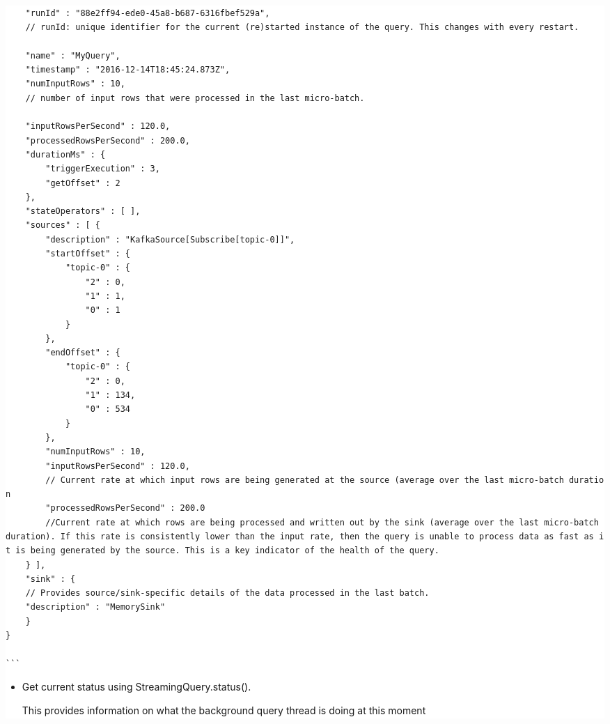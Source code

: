         "runId" : "88e2ff94-ede0-45a8-b687-6316fbef529a",
        // runId: unique identifier for the current (re)started instance of the query. This changes with every restart.

        "name" : "MyQuery",
        "timestamp" : "2016-12-14T18:45:24.873Z",
        "numInputRows" : 10,
        // number of input rows that were processed in the last micro-batch.

        "inputRowsPerSecond" : 120.0,
        "processedRowsPerSecond" : 200.0,
        "durationMs" : {
            "triggerExecution" : 3,
            "getOffset" : 2
        },
        "stateOperators" : [ ],
        "sources" : [ {
            "description" : "KafkaSource[Subscribe[topic-0]]",
            "startOffset" : {
                "topic-0" : {
                    "2" : 0,
                    "1" : 1,
                    "0" : 1
                }
            },
            "endOffset" : {
                "topic-0" : {
                    "2" : 0,
                    "1" : 134,
                    "0" : 534
                }
            },
            "numInputRows" : 10,
            "inputRowsPerSecond" : 120.0,
            // Current rate at which input rows are being generated at the source (average over the last micro-batch duration
            "processedRowsPerSecond" : 200.0
            //Current rate at which rows are being processed and written out by the sink (average over the last micro-batch duration). If this rate is consistently lower than the input rate, then the query is unable to process data as fast as it is being generated by the source. This is a key indicator of the health of the query.
        } ],
        "sink" : {
        // Provides source/sink-specific details of the data processed in the last batch.
        "description" : "MemorySink"
        }
    }
    
    ```

- Get current status using StreamingQuery.status().

    This provides information on what the background query thread is doing at this moment
